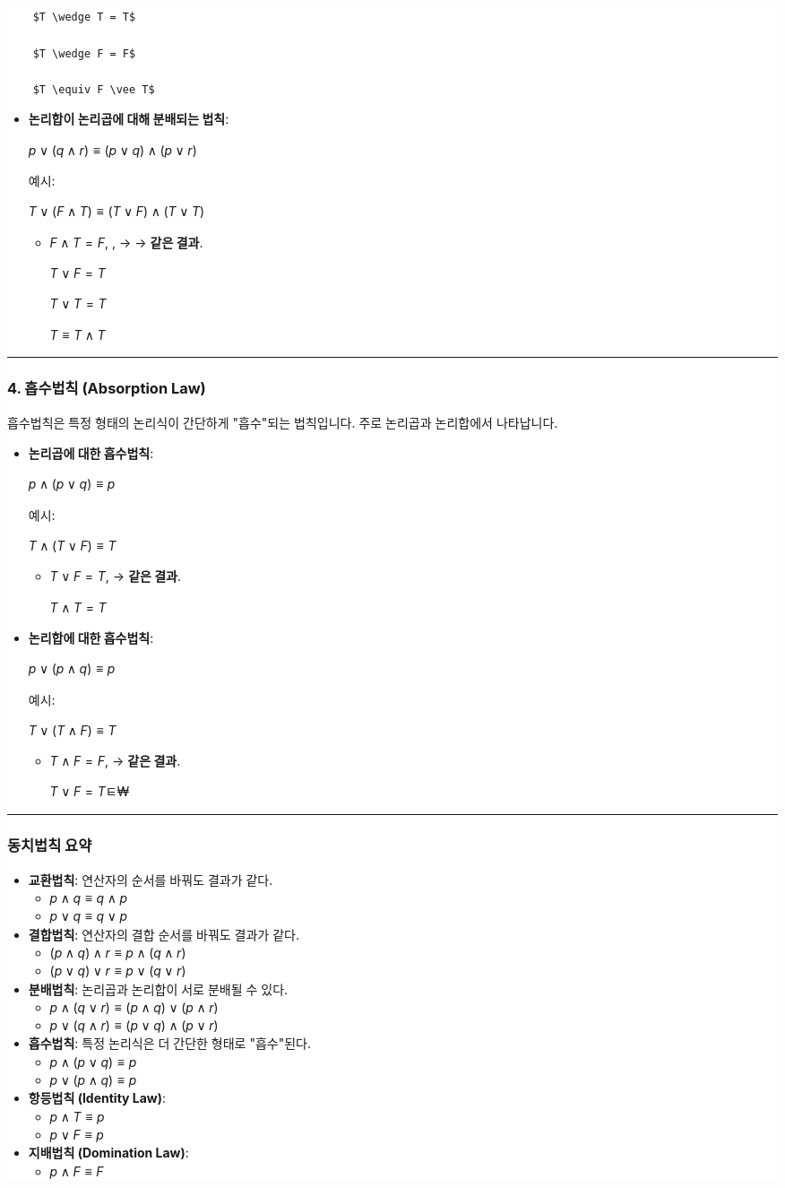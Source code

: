         $T \wedge T = T$
        
        $T \wedge F = F$
        
        $T \equiv F \vee T$
        
- **논리합이 논리곱에 대해 분배되는 법칙**:
    
    $p \vee (q \wedge r) \equiv (p \vee q) \wedge (p \vee r)$
    
    예시:
    
    $T \vee (F \wedge T) \equiv (T \vee F) \wedge (T \vee T)$
    
    - $F \wedge T = F$, ,  →  → **같은 결과**.
        
        $T \vee F = T$
        
        $T \vee T = T$
        
        $T \equiv T \wedge T$
        

---

### 4. **흡수법칙 (Absorption Law)**

흡수법칙은 특정 형태의 논리식이 간단하게 "흡수"되는 법칙입니다. 주로 논리곱과 논리합에서 나타납니다.

- **논리곱에 대한 흡수법칙**:
    
    $p \wedge (p \vee q) \equiv p$
    
    예시:
    
    $T \wedge (T \vee F) \equiv T$
    
    - $T \vee F = T$,  → **같은 결과**.
        
        $T \wedge T = T$
        
- **논리합에 대한 흡수법칙**:
    
    $p \vee (p \wedge q) \equiv p$
    
    예시:
    
    $T \vee (T \wedge F) \equiv T$
    
    - $T \wedge F = F$,  → **같은 결과**.
        
        $T \vee F = T$ㅌ₩
        

---

### 동치법칙 요약

- **교환법칙**: 연산자의 순서를 바꿔도 결과가 같다.
    - $p \wedge q \equiv q \wedge p$
    - $p \vee q \equiv q \vee p$
- **결합법칙**: 연산자의 결합 순서를 바꿔도 결과가 같다.
    - $(p \wedge q) \wedge r \equiv p \wedge (q \wedge r)$
    - $(p \vee q) \vee r \equiv p \vee (q \vee r)$
- **분배법칙**: 논리곱과 논리합이 서로 분배될 수 있다.
    - $p \wedge (q \vee r) \equiv (p \wedge q) \vee (p \wedge r)$
    - $p \vee (q \wedge r) \equiv (p \vee q) \wedge (p \vee r)$
- **흡수법칙**: 특정 논리식은 더 간단한 형태로 "흡수"된다.
    - $p \wedge (p \vee q) \equiv p$
    - $p \vee (p \wedge q) \equiv p$
- **항등법칙 (Identity Law)**:
    - $p \wedge T \equiv p$
    - $p \vee F \equiv p$
- **지배법칙 (Domination Law)**:
    - $p \wedge F \equiv F$